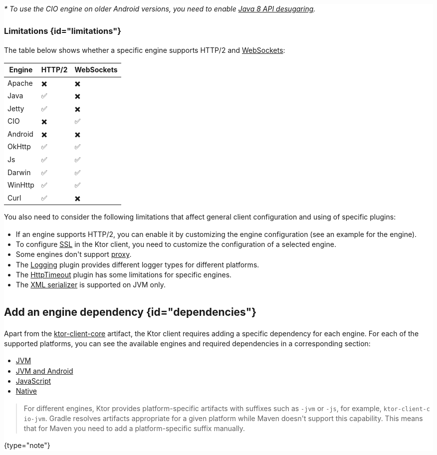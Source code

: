 _* To use the CIO engine on older Android versions, you need to enable [Java 8 API desugaring](https://developer.android.com/studio/write/java8-support)._


### Limitations {id="limitations"}

The table below shows whether a specific engine supports HTTP/2 and [WebSockets](websocket_client.md):

| Engine  | HTTP/2 | WebSockets |
|---------|--------|------------|
| Apache  | ✖️     | ✖️         |
| Java    | ✅      | ✖️         |
| Jetty   | ✅      | ✖️         |
| CIO     | ✖️     | ✅          |
| Android | ✖️     | ✖️         |
| OkHttp  | ✅      | ✅          |
| Js      | ✅      | ✅          |
| Darwin  | ✅      | ✅          |
| WinHttp | ✅      | ✅          |
| Curl    | ✅      | ✖️         |

You also need to consider the following limitations that affect general client configuration and using of specific plugins:
- If an engine supports HTTP/2, you can enable it by customizing the engine configuration (see an example for the [](#java) engine).
- To configure [SSL](client-ssl.md) in the Ktor client, you need to customize the configuration of a selected engine.
- Some engines don't support [proxy](proxy.md#supported_engines).
- The [Logging](client_logging.md) plugin provides different logger types for different platforms.
- The [HttpTimeout](timeout.md#limitations) plugin has some limitations for specific engines.
- The [XML serializer](serialization-client.md#register_xml) is supported on JVM only.


## Add an engine dependency {id="dependencies"}

Apart from the [ktor-client-core](client-dependencies.md) artifact, the Ktor client requires adding a specific dependency for each engine. For each of the supported platforms, you can see the available engines and required dependencies in a corresponding section:
* [JVM](#jvm)
* [JVM and Android](#jvm-android)
* [JavaScript](#js)
* [Native](#native)

> For different engines, Ktor provides platform-specific artifacts with suffixes such as `-jvm` or `-js`, for example, `ktor-client-cio-jvm`. Gradle resolves artifacts appropriate for a given platform while Maven doesn't support this capability. This means that for Maven you need to add a platform-specific suffix manually.
>
{type="note"}

